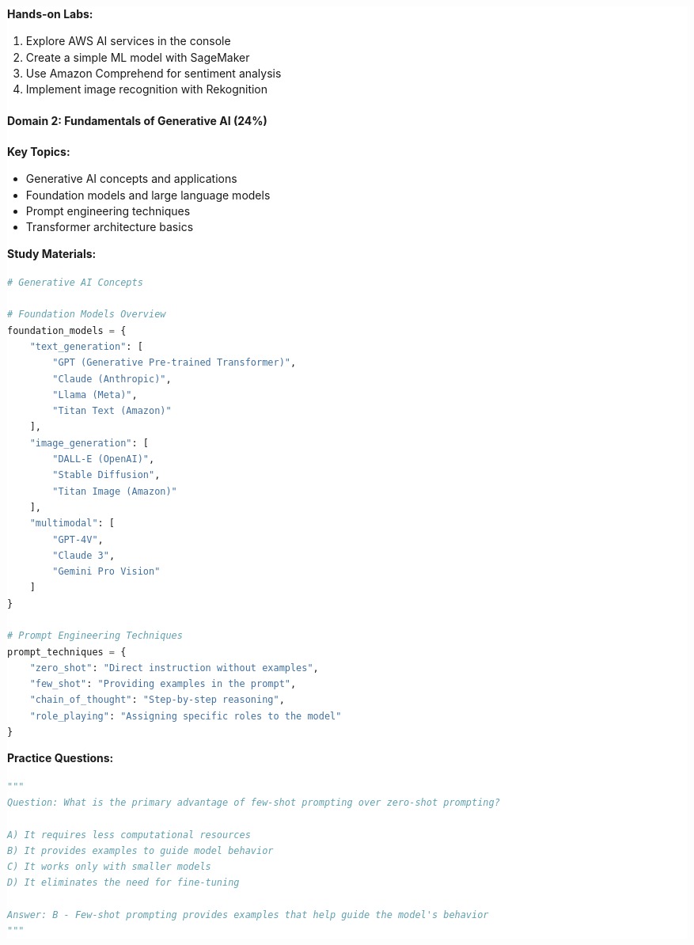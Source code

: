 **Hands-on Labs:**
1. Explore AWS AI services in the console
2. Create a simple ML model with SageMaker
3. Use Amazon Comprehend for sentiment analysis
4. Implement image recognition with Rekognition

#### Domain 2: Fundamentals of Generative AI (24%)

**Key Topics:**
- Generative AI concepts and applications
- Foundation models and large language models
- Prompt engineering techniques
- Transformer architecture basics

**Study Materials:**
```python
# Generative AI Concepts

# Foundation Models Overview
foundation_models = {
    "text_generation": [
        "GPT (Generative Pre-trained Transformer)",
        "Claude (Anthropic)", 
        "Llama (Meta)",
        "Titan Text (Amazon)"
    ],
    "image_generation": [
        "DALL-E (OpenAI)",
        "Stable Diffusion",
        "Titan Image (Amazon)"
    ],
    "multimodal": [
        "GPT-4V",
        "Claude 3",
        "Gemini Pro Vision"
    ]
}

# Prompt Engineering Techniques
prompt_techniques = {
    "zero_shot": "Direct instruction without examples",
    "few_shot": "Providing examples in the prompt",
    "chain_of_thought": "Step-by-step reasoning",
    "role_playing": "Assigning specific roles to the model"
}
```

**Practice Questions:**
```python
"""
Question: What is the primary advantage of few-shot prompting over zero-shot prompting?

A) It requires less computational resources
B) It provides examples to guide model behavior
C) It works only with smaller models
D) It eliminates the need for fine-tuning

Answer: B - Few-shot prompting provides examples that help guide the model's behavior
"""
```

